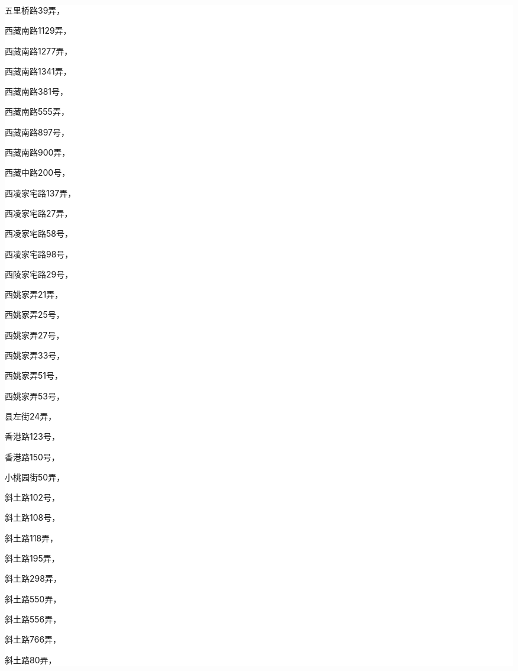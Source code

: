 五里桥路39弄，

西藏南路1129弄，

西藏南路1277弄，

西藏南路1341弄，

西藏南路381号，

西藏南路555弄，

西藏南路897号，

西藏南路900弄，

西藏中路200号，

西凌家宅路137弄，

西凌家宅路27弄，

西凌家宅路58号，

西凌家宅路98号，

西陵家宅路29号，

西姚家弄21弄，

西姚家弄25号，

西姚家弄27号，

西姚家弄33号，

西姚家弄51号，

西姚家弄53号，

县左街24弄，

香港路123号，

香港路150号，

小桃园街50弄，

斜土路102号，

斜土路108号，

斜土路118弄，

斜土路195弄，

斜土路298弄，

斜土路550弄，

斜土路556弄，

斜土路766弄，

斜土路80弄，
